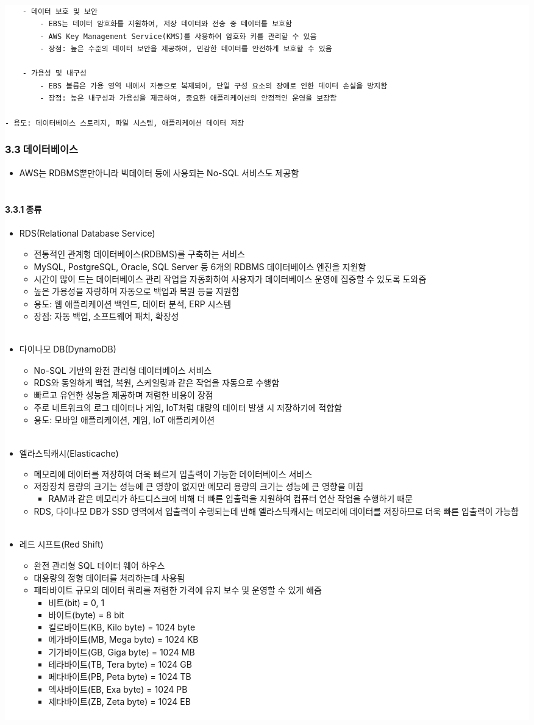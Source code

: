        - 데이터 보호 및 보안
            - EBS는 데이터 암호화를 지원하여, 저장 데이터와 전송 중 데이터를 보호함
            - AWS Key Management Service(KMS)를 사용하여 암호화 키를 관리할 수 있음
            - 장점: 높은 수준의 데이터 보안을 제공하여, 민감한 데이터를 안전하게 보호할 수 있음

        - 가용성 및 내구성
            - EBS 볼륨은 가용 영역 내에서 자동으로 복제되어, 단일 구성 요소의 장애로 인한 데이터 손실을 방지함
            - 장점: 높은 내구성과 가용성을 제공하여, 중요한 애플리케이션의 안정적인 운영을 보장함

    - 용도: 데이터베이스 스토리지, 파일 시스템, 애플리케이션 데이터 저장

### 3.3 데이터베이스
- AWS는 RDBMS뿐만아니라 빅데이터 등에 사용되는 No-SQL 서비스도 제공함
<br><br/>
#### 3.3.1 종류
- RDS(Relational Database Service)
    - 전통적인 관계형 데이터베이스(RDBMS)를 구축하는 서비스
    - MySQL, PostgreSQL, Oracle, SQL Server 등 6개의 RDBMS 데이터베이스 엔진을 지원함
    - 시간이 많이 드는 데이터베이스 관리 작업을 자동화하여 사용자가 데이터베이스 운영에 집중할 수 있도록 도와줌
    - 높은 가용성을 자랑하며 자동으로 백업과 복원 등을 지원함
    - 용도: 웹 애플리케이션 백엔드, 데이터 분석, ERP 시스템
    - 장점: 자동 백업, 소프트웨어 패치, 확장성
    <br><br>

- 다이나모 DB(DynamoDB)
    - No-SQL 기반의 완전 관리형 데이터베이스 서비스
    - RDS와 동일하게 백업, 복원, 스케일링과 같은 작업을 자동으로 수행함
    - 빠르고 유연한 성능을 제공하며 저렴한 비용이 장점
    - 주로 네트워크의 로그 데이터나 게임, IoT처럼 대량의 데이터 발생 시 저장하기에 적합함
    - 용도: 모바일 애플리케이션, 게임, IoT 애플리케이션
    <br><br>

- 엘라스틱캐시(Elasticache)
    - 메모리에 데이터를 저장하여 더욱 빠르게 입출력이 가능한 데이터베이스 서비스
    - 저장장치 용량의 크기는 성능에 큰 영향이 없지만 메모리 용량의 크기는 성능에 큰 영향을 미침
        - RAM과 같은 메모리가 하드디스크에 비해 더 빠른 입출력을 지원하여 컴퓨터 연산 작업을 수행하기 때문
    - RDS, 다이나모 DB가 SSD 영역에서 입출력이 수행되는데 반해 엘라스틱캐시는 메모리에 데이터를 저장하므로 더욱 빠른 입출력이 가능함
    <br><br>

- 레드 시프트(Red Shift)
    - 완전 관리형 SQL 데이터 웨어 하우스
    - 대용량의 정형 데이터를 처리하는데 사용됨
    - 페타바이트 규모의 데이터 쿼리를 저렴한 가격에 유지 보수 및 운영할 수 있게 해줌
        - 비트(bit) = 0, 1
        - 바이트(byte) = 8 bit
        - 킬로바이트(KB, Kilo byte) = 1024 byte
        - 메가바이트(MB, Mega byte) = 1024 KB
        - 기가바이트(GB, Giga byte) = 1024 MB
        - 테라바이트(TB, Tera byte) = 1024 GB
        - 페타바이트(PB, Peta byte) = 1024 TB
        - 엑사바이트(EB, Exa byte)  = 1024 PB
        - 제타바이트(ZB, Zeta byte) = 1024 EB
<br><br/>
